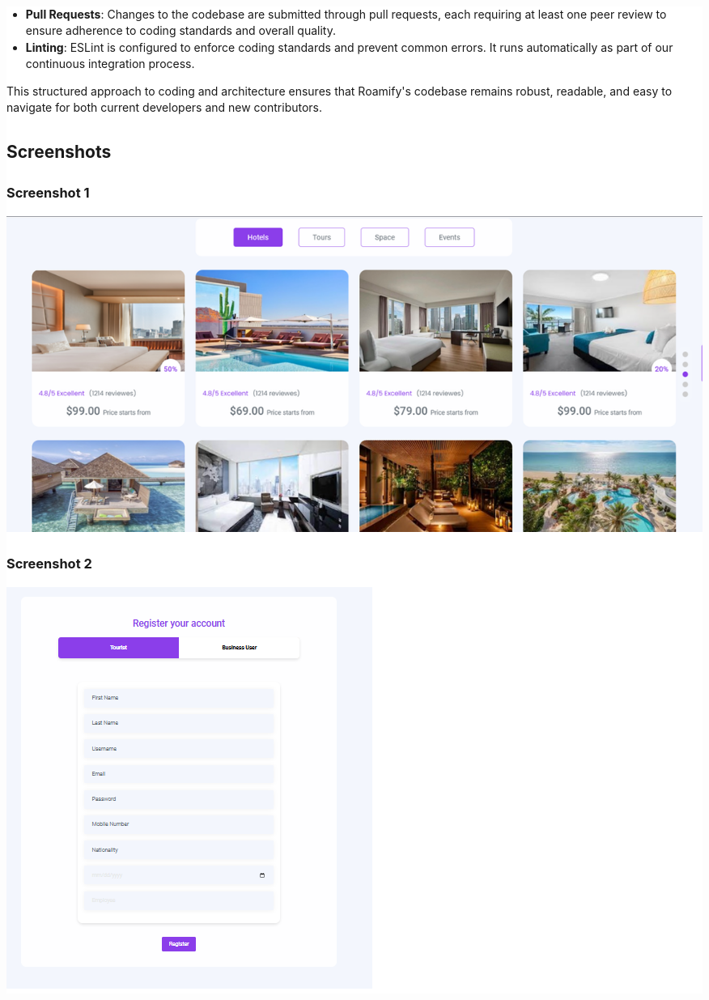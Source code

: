 - **Pull Requests**: Changes to the codebase are submitted through pull requests, each requiring at least one peer review to ensure adherence to coding standards and overall quality.
- **Linting**: ESLint is configured to enforce coding standards and prevent common errors. It runs automatically as part of our continuous integration process.

This structured approach to coding and architecture ensures that Roamify's codebase remains robust, readable, and easy to navigate for both current developers and new contributors.

## Screenshots

### Screenshot 1
![Screenshot 1](https://github.com/Advanced-computer-lab-2024/Roamify/blob/main/Screenshots/SC%201.png)

### Screenshot 2
![Screenshot 2](https://github.com/Advanced-computer-lab-2024/Roamify/blob/main/Screenshots/SC%202.png)
